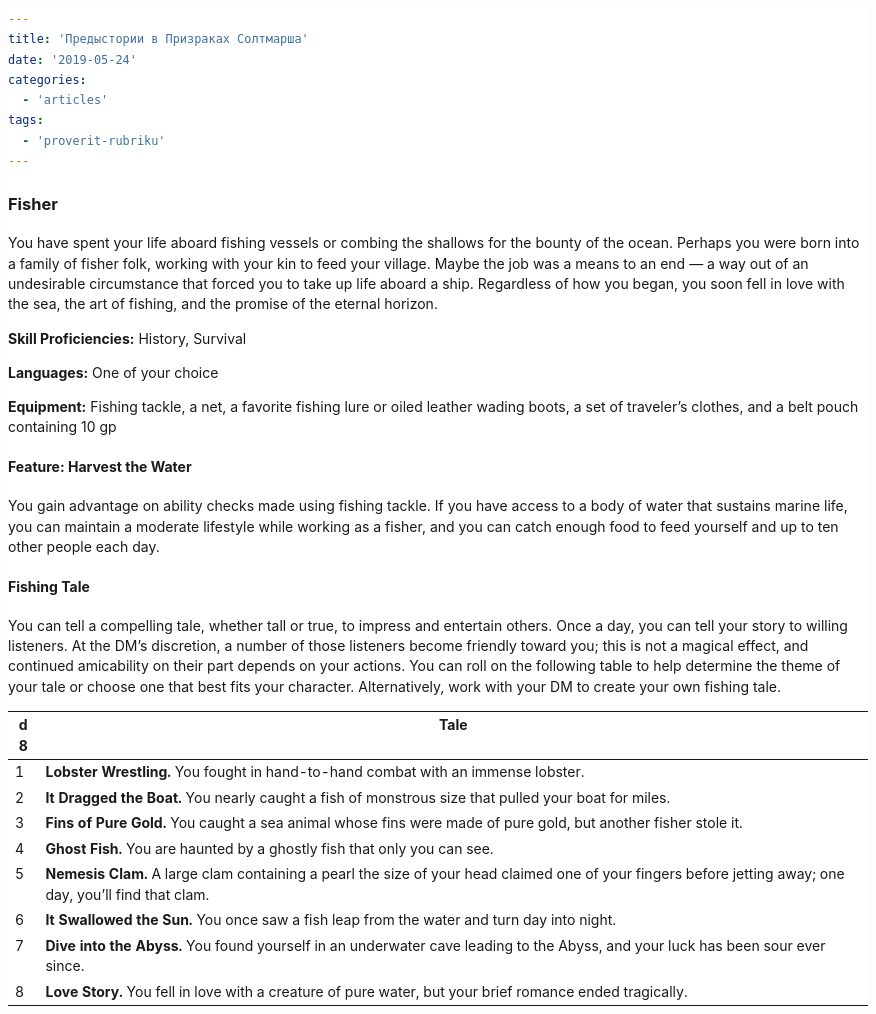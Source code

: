```yaml
---
title: 'Предыстории в Призраках Солтмарша'
date: '2019-05-24'
categories:
  - 'articles'
tags:
  - 'proverit-rubriku'
---
```


### Fisher

You have spent your life aboard fishing vessels or combing the shallows for the bounty of the ocean. Perhaps you were born into a family of fisher folk, working with your kin to feed your village. Maybe the job was a means to an end — a way out of an undesirable circumstance that forced you to take up life aboard a ship. Regardless of how you began, you soon fell in love with the sea, the art of fishing, and the promise of the eternal horizon.

**Skill Proficiencies:** History, Survival

**Languages:** One of your choice

**Equipment:** Fishing tackle, a net, a favorite fishing lure or oiled leather wading boots, a set of traveler’s clothes, and a belt pouch containing 10 gp

#### Feature: Harvest the Water

You gain advantage on ability checks made using fishing tackle. If you have access to a body of water that sustains marine life, you can maintain a moderate lifestyle while working as a fisher, and you can catch enough food to feed yourself and up to ten other people each day.

#### Fishing Tale

You can tell a compelling tale, whether tall or true, to impress and entertain others. Once a day, you can tell your story to willing listeners. At the DM’s discretion, a number of those listeners become friendly toward you; this is not a magical effect, and continued amicability on their part depends on your actions. You can roll on the following table to help determine the theme of your tale or choose one that best fits your character. Alternatively, work with your DM to create your own fishing tale.

| d8  | Tale                                                                                                                                                     |
| --- | -------------------------------------------------------------------------------------------------------------------------------------------------------- |
| 1   | **Lobster Wrestling.** You fought in hand-to-hand combat with an immense lobster.                                                                        |
| 2   | **It Dragged the Boat.** You nearly caught a fish of monstrous size that pulled your boat for miles.                                                     |
| 3   | **Fins of Pure Gold.** You caught a sea animal whose fins were made of pure gold, but another fisher stole it.                                           |
| 4   | **Ghost Fish.** You are haunted by a ghostly fish that only you can see.                                                                                 |
| 5   | **Nemesis Clam.** A large clam containing a pearl the size of your head claimed one of your fingers before jetting away; one day, you’ll find that clam. |
| 6   | **It Swallowed the Sun.** You once saw a fish leap from the water and turn day into night.                                                               |
| 7   | **Dive into the Abyss.** You found yourself in an underwater cave leading to the Abyss, and your luck has been sour ever since.                          |
| 8   | **Love Story.** You fell in love with a creature of pure water, but your brief romance ended tragically.                                                 |
